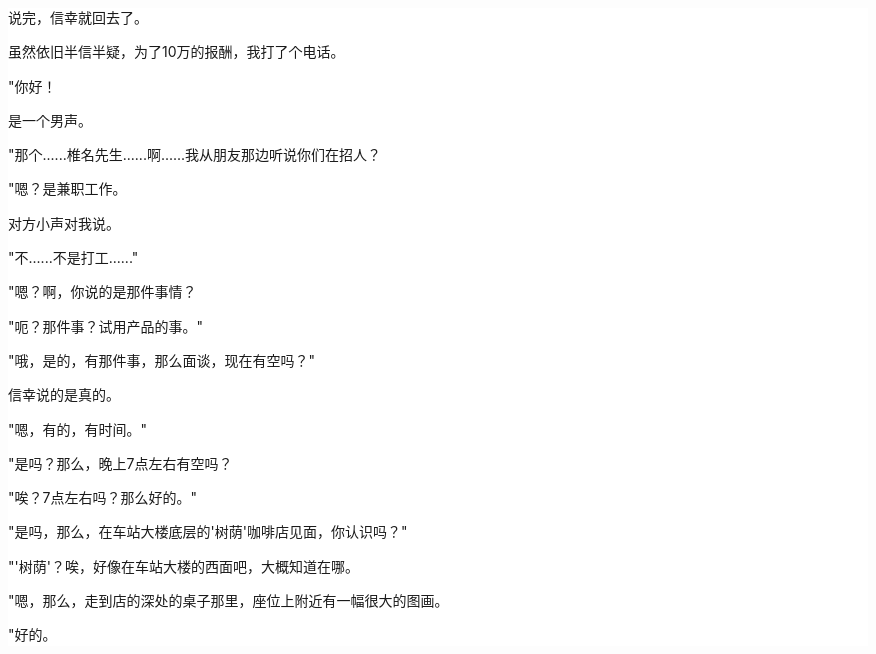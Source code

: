 

说完，信幸就回去了。



虽然依旧半信半疑，为了10万的报酬，我打了个电话。



"你好！



是一个男声。



"那个......椎名先生......啊......我从朋友那边听说你们在招人？



"嗯？是兼职工作。



对方小声对我说。



"不......不是打工......"



"嗯？啊，你说的是那件事情？



"呃？那件事？试用产品的事。"



"哦，是的，有那件事，那么面谈，现在有空吗？"



信幸说的是真的。



"嗯，有的，有时间。"



"是吗？那么，晚上7点左右有空吗？



"唉？7点左右吗？那么好的。"



"是吗，那么，在车站大楼底层的'树荫'咖啡店见面，你认识吗？"



"'树荫'？唉，好像在车站大楼的西面吧，大概知道在哪。



"嗯，那么，走到店的深处的桌子那里，座位上附近有一幅很大的图画。



"好的。

